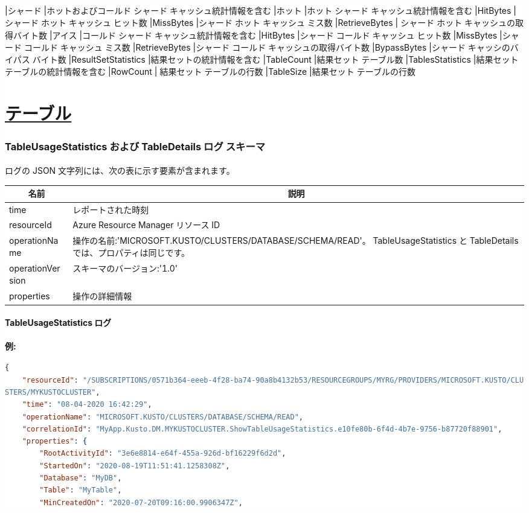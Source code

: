 |シャード        |ホットおよびコールド シャード キャッシュ統計情報を含む
|ホット        |ホット シャード キャッシュ統計情報を含む
|HitBytes        |シャード ホット キャッシュ ヒット数
|MissBytes        |シャード ホット キャッシュ ミス数
|RetrieveBytes        | シャード ホット キャッシュの取得バイト数
|アイス        |コールド シャード キャッシュ統計情報を含む
|HitBytes        |シャード コールド キャッシュ ヒット数
|MissBytes        |シャード コールド キャッシュ ミス数
|RetrieveBytes        |シャード コールド キャッシュの取得バイト数
|BypassBytes        |シャード キャッシのバイパス バイト数
|ResultSetStatistics        |結果セットの統計情報を含む
|TableCount        |結果セット テーブル数
|TablesStatistics        |結果セット テーブルの統計情報を含む
|RowCount        | 結果セット テーブルの行数
|TableSize        |結果セット テーブルの行数


# <a name="tables"></a>[テーブル](#tab/tables)

### <a name="tableusagestatistics-and-tabledetails-logs-schema"></a>TableUsageStatistics および TableDetails ログ スキーマ

ログの JSON 文字列には、次の表に示す要素が含まれます。

|名前               |説明
|---                |---
|time               |レポートされた時刻
|resourceId         |Azure Resource Manager リソース ID
|operationName      |操作の名前:'MICROSOFT.KUSTO/CLUSTERS/DATABASE/SCHEMA/READ'。 TableUsageStatistics と TableDetails では、プロパティは同じです。
|operationVersion   |スキーマのバージョン:'1.0' 
|properties         |操作の詳細情報

#### <a name="tableusagestatistics-log"></a>TableUsageStatistics ログ

**例:**

```json
{
    "resourceId": "/SUBSCRIPTIONS/0571b364-eeeb-4f28-ba74-90a8b4132b53/RESOURCEGROUPS/MYRG/PROVIDERS/MICROSOFT.KUSTO/CLUSTERS/MYKUSTOCLUSTER",
    "time": "08-04-2020 16:42:29",
    "operationName": "MICROSOFT.KUSTO/CLUSTERS/DATABASE/SCHEMA/READ",
    "correlationId": "MyApp.Kusto.DM.MYKUSTOCLUSTER.ShowTableUsageStatistics.e10fe80b-6f4d-4b7e-9756-b87720f88901",
    "properties": {
        "RootActivityId": "3e6e8814-e64f-455a-926d-bf16229f6d2d",
        "StartedOn": "2020-08-19T11:51:41.1258308Z",
        "Database": "MyDB",
        "Table": "MyTable",
        "MinCreatedOn": "2020-07-20T09:16:00.9906347Z",
```
